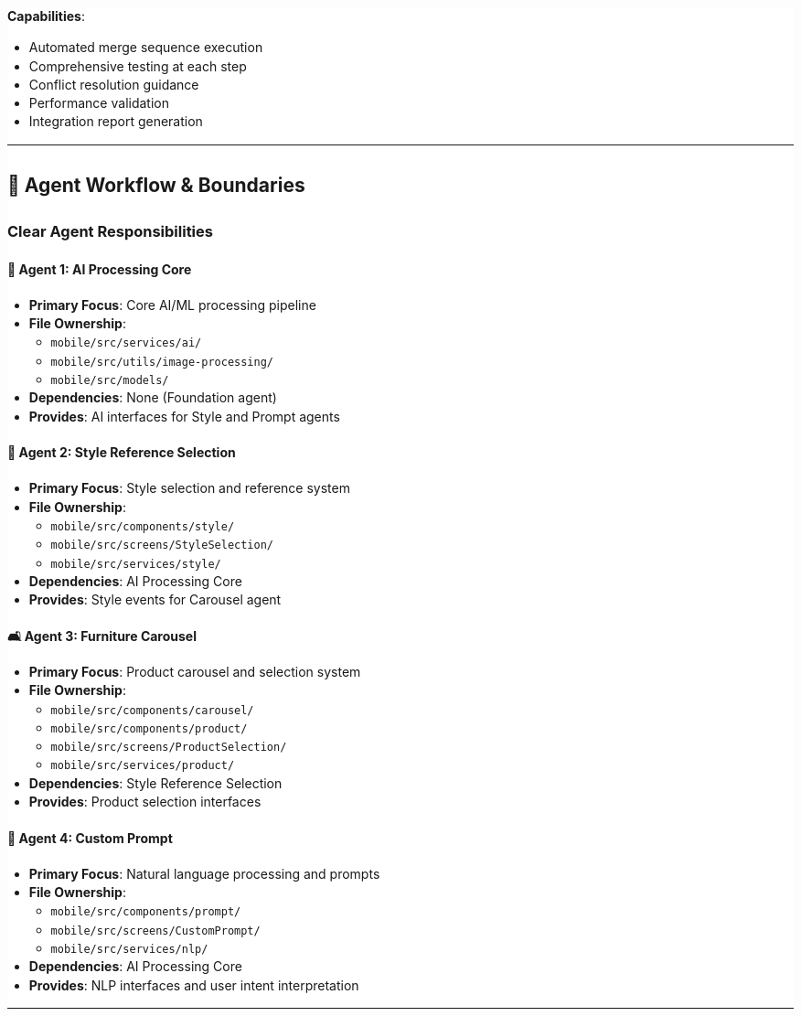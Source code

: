 **Capabilities**:
- Automated merge sequence execution
- Comprehensive testing at each step
- Conflict resolution guidance
- Performance validation
- Integration report generation

---

## 🤝 Agent Workflow & Boundaries

### Clear Agent Responsibilities

#### 🤖 Agent 1: AI Processing Core
- **Primary Focus**: Core AI/ML processing pipeline
- **File Ownership**: 
  - `mobile/src/services/ai/`
  - `mobile/src/utils/image-processing/`
  - `mobile/src/models/`
- **Dependencies**: None (Foundation agent)
- **Provides**: AI interfaces for Style and Prompt agents

#### 🎨 Agent 2: Style Reference Selection
- **Primary Focus**: Style selection and reference system
- **File Ownership**: 
  - `mobile/src/components/style/`
  - `mobile/src/screens/StyleSelection/`
  - `mobile/src/services/style/`
- **Dependencies**: AI Processing Core
- **Provides**: Style events for Carousel agent

#### 🛋️ Agent 3: Furniture Carousel
- **Primary Focus**: Product carousel and selection system
- **File Ownership**: 
  - `mobile/src/components/carousel/`
  - `mobile/src/components/product/`
  - `mobile/src/screens/ProductSelection/`
  - `mobile/src/services/product/`
- **Dependencies**: Style Reference Selection
- **Provides**: Product selection interfaces

#### 💬 Agent 4: Custom Prompt
- **Primary Focus**: Natural language processing and prompts
- **File Ownership**: 
  - `mobile/src/components/prompt/`
  - `mobile/src/screens/CustomPrompt/`
  - `mobile/src/services/nlp/`
- **Dependencies**: AI Processing Core
- **Provides**: NLP interfaces and user intent interpretation

---
